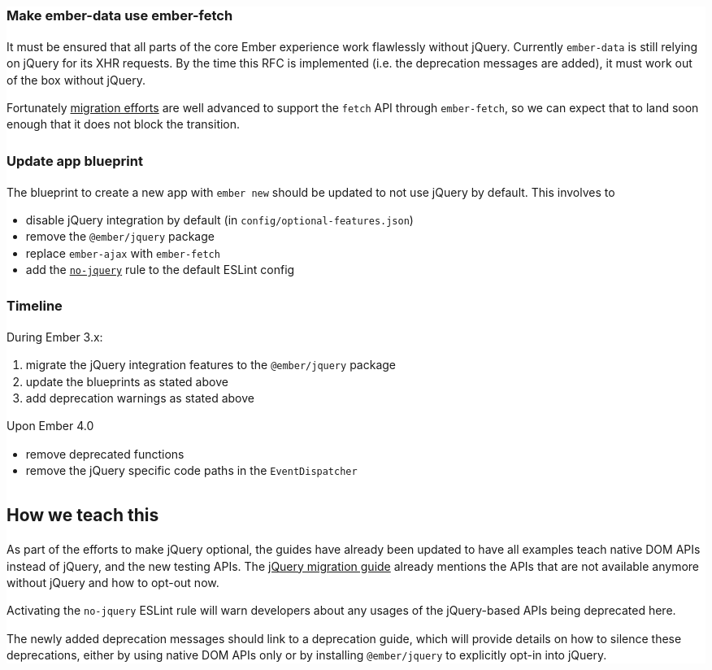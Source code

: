 ### Make ember-data use ember-fetch

It must be ensured that all parts of the core Ember experience work flawlessly without jQuery. Currently `ember-data`
is still relying on jQuery for its XHR requests. By the time this RFC is implemented (i.e. the deprecation messages are
added), it must work out of the box without jQuery.

Fortunately [migration efforts](https://github.com/emberjs/data/pull/5386) are well advanced to support the `fetch` API
through `ember-fetch`, so we can expect that to land soon enough that it does not block the transition.

### Update app blueprint

The blueprint to create a new app with `ember new` should be updated to not use jQuery by default. This involves to
* disable jQuery integration by default (in `config/optional-features.json`)
* remove the `@ember/jquery` package
* replace `ember-ajax` with `ember-fetch`
* add the [`no-jquery`](https://github.com/ember-cli/eslint-plugin-ember/blob/master/docs/rules/no-jquery.md) rule to the
default ESLint config

### Timeline

During Ember 3.x:
1. migrate the jQuery integration features to the `@ember/jquery` package
2. update the blueprints as stated above
3. add deprecation warnings as stated above

Upon Ember 4.0
* remove deprecated functions
* remove the jQuery specific code paths in the `EventDispatcher`

## How we teach this

As part of the efforts to make jQuery optional, the guides have already been updated to have all examples teach native
DOM APIs instead of jQuery, and the new testing APIs.
The [jQuery migration guide](https://guides.emberjs.com/release/configuring-ember/optional-features/#toc_jquery-integration)
already mentions the APIs that are not available anymore without jQuery and how to opt-out now.

Activating the `no-jquery` ESLint rule will warn developers about any usages of the jQuery-based APIs being deprecated
here.

The newly added deprecation messages should link to a deprecation guide, which will provide details on how to silence
these deprecations, either by using native DOM APIs only or by installing `@ember/jquery` to explicitly opt-in into
jQuery.
